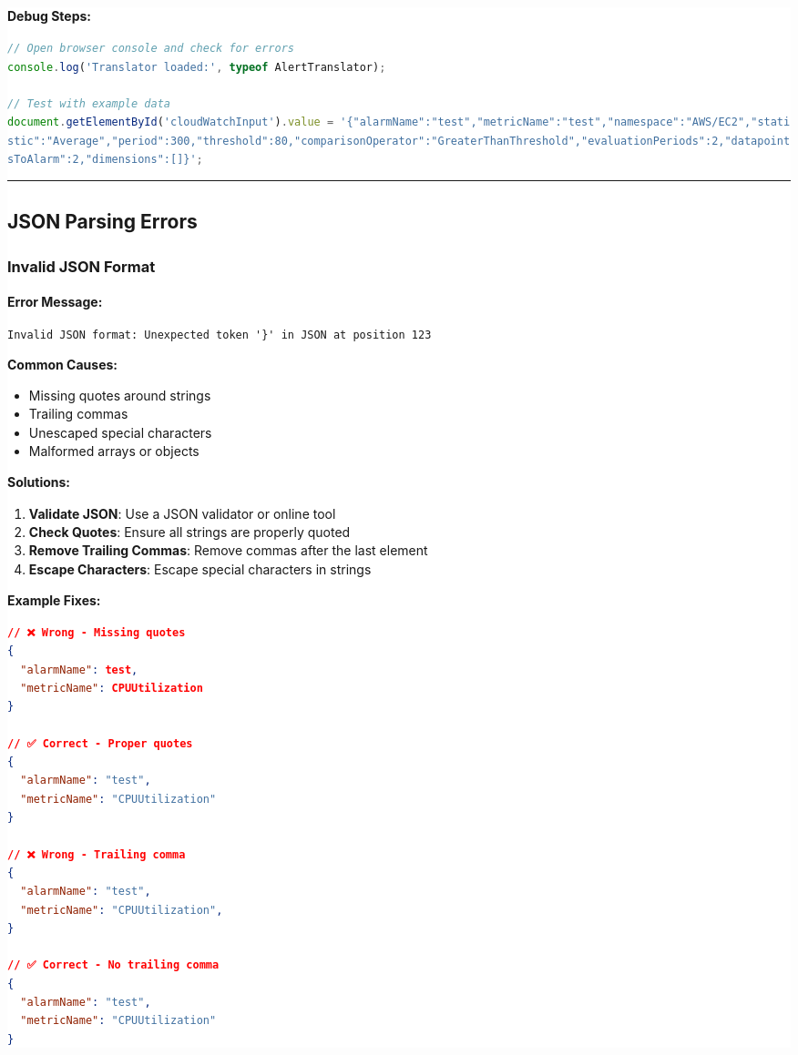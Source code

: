 **Debug Steps:**
```javascript
// Open browser console and check for errors
console.log('Translator loaded:', typeof AlertTranslator);

// Test with example data
document.getElementById('cloudWatchInput').value = '{"alarmName":"test","metricName":"test","namespace":"AWS/EC2","statistic":"Average","period":300,"threshold":80,"comparisonOperator":"GreaterThanThreshold","evaluationPeriods":2,"datapointsToAlarm":2,"dimensions":[]}';
```

---

## JSON Parsing Errors

### Invalid JSON Format

**Error Message:**
```
Invalid JSON format: Unexpected token '}' in JSON at position 123
```

**Common Causes:**
- Missing quotes around strings
- Trailing commas
- Unescaped special characters
- Malformed arrays or objects

**Solutions:**
1. **Validate JSON**: Use a JSON validator or online tool
2. **Check Quotes**: Ensure all strings are properly quoted
3. **Remove Trailing Commas**: Remove commas after the last element
4. **Escape Characters**: Escape special characters in strings

**Example Fixes:**
```json
// ❌ Wrong - Missing quotes
{
  "alarmName": test,
  "metricName": CPUUtilization
}

// ✅ Correct - Proper quotes
{
  "alarmName": "test",
  "metricName": "CPUUtilization"
}

// ❌ Wrong - Trailing comma
{
  "alarmName": "test",
  "metricName": "CPUUtilization",
}

// ✅ Correct - No trailing comma
{
  "alarmName": "test",
  "metricName": "CPUUtilization"
}
```
